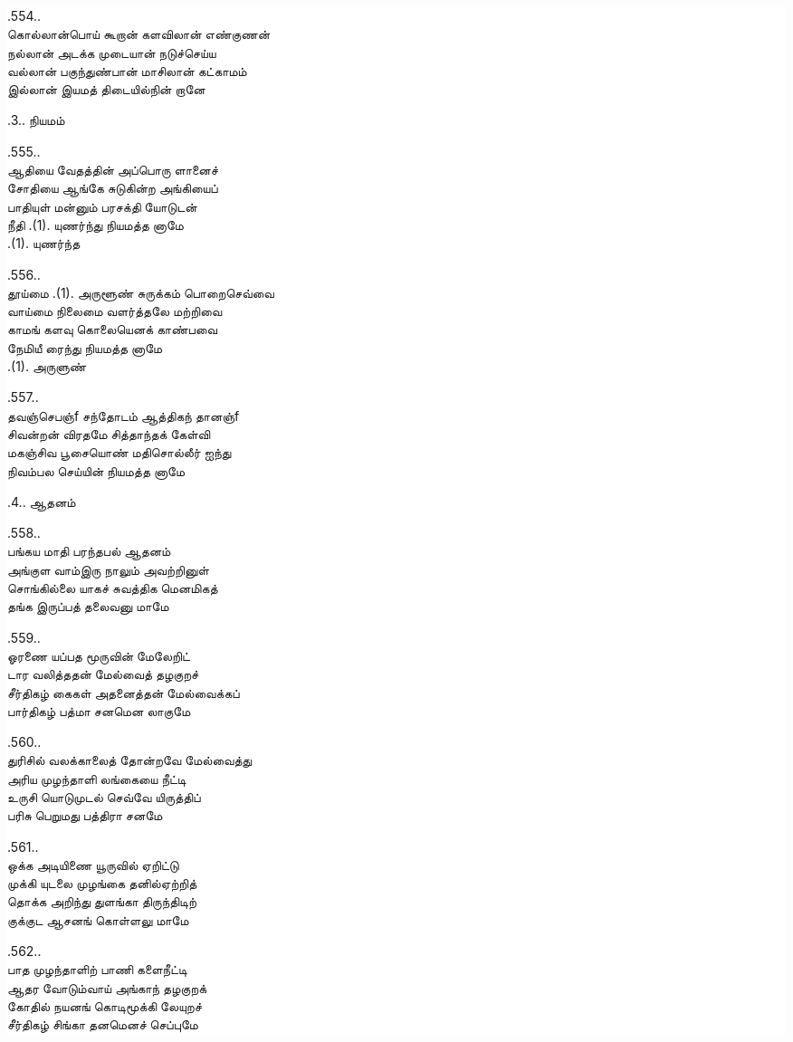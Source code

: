 .554..  
கொல்லான்பொய் கூறான் களவிலான் எண்குணன்  
நல்லான் அடக்க முடையான் நடுச்செய்ய  
வல்லான் பகுந்துண்பான் மாசிலான் கட்காமம்  
இல்லான் இயமத் திடையில்நின் றானே  
  
.3.. நியமம்  
  
.555..  
ஆதியை வேதத்தின் அப்பொரு ளானைச்  
சோதியை ஆங்கே சுடுகின்ற அங்கியைப்  
பாதியுள் மன்னும் பரசக்தி யோடுடன்  
நீதி .(1). யுணர்ந்து நியமத்த னாமே  
.(1). யுணர்ந்த  
  
.556..  
தூய்மை .(1). அருளூண் சுருக்கம் பொறைசெவ்வை  
வாய்மை நிலைமை வளர்த்தலே மற்றிவை  
காமங் களவு கொலையெனக் காண்பவை  
நேமியீ ரைந்து நியமத்த னாமே  
.(1). அருளுண்  
  
.557..  
தவஞ்செபஞ்f சந்தோடம் ஆத்திகந் தானஞ்f  
சிவன்றன் விரதமே சித்தாந்தக் கேள்வி  
மகஞ்சிவ பூசையொண் மதிசொல்லீர் ஐந்து  
நிவம்பல செய்யின் நியமத்த னாமே  
  
.4.. ஆதனம்  
  
.558..  
பங்கய மாதி பரந்தபல் ஆதனம்  
அங்குள வாம்இரு நாலும் அவற்றினுள்  
சொங்கில்லை யாகச் சுவத்திக மெனமிகத்  
தங்க இருப்பத் தலைவனு மாமே  
  
.559..  
ஓரணை யப்பத மூருவின் மேலேறிட்  
டார வலித்ததன் மேல்வைத் தழகுறச்  
சீர்திகழ் கைகள் அதனைத்தன் மேல்வைக்கப்  
பார்திகழ் பத்மா சனமென லாகுமே  
  
.560..  
துரிசில் வலக்காலைத் தோன்றவே மேல்வைத்து  
அரிய முழந்தாளி லங்கையை நீட்டி  
உருசி யொடுமுடல் செவ்வே யிருத்திப்  
பரிசு பெறுமது பத்திரா சனமே  
  
.561..  
ஒக்க அடியிணை யூருவில் ஏறிட்டு  
முக்கி யுடலை முழங்கை தனில்ஏற்றித்  
தொக்க அறிந்து துளங்கா திருந்திடிற்  
குக்குட ஆசனங் கொள்ளலு மாமே  
  
.562..  
பாத முழந்தாளிற் பாணி களைநீட்டி  
ஆதர வோடும்வாய் அங்காந் தழகுறக்  
கோதில் நயனங் கொடிமூக்கி லேயுறச்  
சீர்திகழ் சிங்கா தனமெனச் செப்புமே  
  